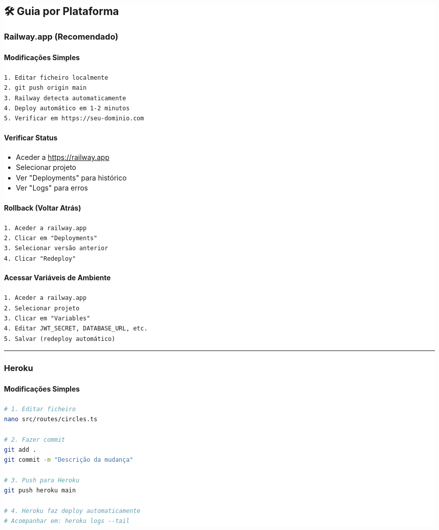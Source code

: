 
## 🛠️ Guia por Plataforma

### Railway.app (Recomendado)

#### Modificações Simples
```
1. Editar ficheiro localmente
2. git push origin main
3. Railway detecta automaticamente
4. Deploy automático em 1-2 minutos
5. Verificar em https://seu-dominio.com
```

#### Verificar Status
- Aceder a https://railway.app
- Selecionar projeto
- Ver "Deployments" para histórico
- Ver "Logs" para erros

#### Rollback (Voltar Atrás)
```
1. Aceder a railway.app
2. Clicar em "Deployments"
3. Selecionar versão anterior
4. Clicar "Redeploy"
```

#### Acessar Variáveis de Ambiente
```
1. Aceder a railway.app
2. Selecionar projeto
3. Clicar em "Variables"
4. Editar JWT_SECRET, DATABASE_URL, etc.
5. Salvar (redeploy automático)
```

---

### Heroku

#### Modificações Simples
```bash
# 1. Editar ficheiro
nano src/routes/circles.ts

# 2. Fazer commit
git add .
git commit -m "Descrição da mudança"

# 3. Push para Heroku
git push heroku main

# 4. Heroku faz deploy automaticamente
# Acompanhar em: heroku logs --tail
```
